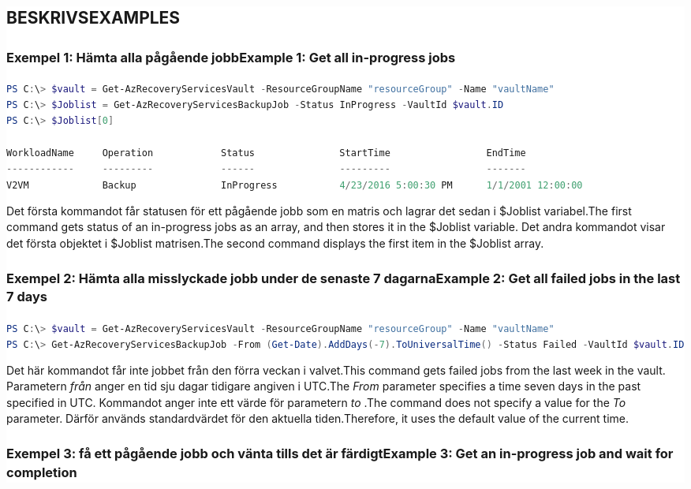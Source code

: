 ## <span data-ttu-id="8abf5-108">BESKRIVS</span><span class="sxs-lookup"><span data-stu-id="8abf5-108">EXAMPLES</span></span>

### <span data-ttu-id="8abf5-109">Exempel 1: Hämta alla pågående jobb</span><span class="sxs-lookup"><span data-stu-id="8abf5-109">Example 1: Get all in-progress jobs</span></span>

```powershell
PS C:\> $vault = Get-AzRecoveryServicesVault -ResourceGroupName "resourceGroup" -Name "vaultName"
PS C:\> $Joblist = Get-AzRecoveryServicesBackupJob -Status InProgress -VaultId $vault.ID
PS C:\> $Joblist[0]

WorkloadName     Operation            Status               StartTime                 EndTime
------------     ---------            ------               ---------                 -------
V2VM             Backup               InProgress           4/23/2016 5:00:30 PM      1/1/2001 12:00:00
```

<span data-ttu-id="8abf5-110">Det första kommandot får statusen för ett pågående jobb som en matris och lagrar det sedan i $Joblist variabel.</span><span class="sxs-lookup"><span data-stu-id="8abf5-110">The first command gets status of an in-progress jobs as an array, and then stores it in the $Joblist variable.</span></span>
<span data-ttu-id="8abf5-111">Det andra kommandot visar det första objektet i $Joblist matrisen.</span><span class="sxs-lookup"><span data-stu-id="8abf5-111">The second command displays the first item in the $Joblist array.</span></span>

### <span data-ttu-id="8abf5-112">Exempel 2: Hämta alla misslyckade jobb under de senaste 7 dagarna</span><span class="sxs-lookup"><span data-stu-id="8abf5-112">Example 2: Get all failed jobs in the last 7 days</span></span>

```powershell
PS C:\> $vault = Get-AzRecoveryServicesVault -ResourceGroupName "resourceGroup" -Name "vaultName"
PS C:\> Get-AzRecoveryServicesBackupJob -From (Get-Date).AddDays(-7).ToUniversalTime() -Status Failed -VaultId $vault.ID
```

<span data-ttu-id="8abf5-113">Det här kommandot får inte jobbet från den förra veckan i valvet.</span><span class="sxs-lookup"><span data-stu-id="8abf5-113">This command gets failed jobs from the last week in the vault.</span></span>
<span data-ttu-id="8abf5-114">Parametern *från* anger en tid sju dagar tidigare angiven i UTC.</span><span class="sxs-lookup"><span data-stu-id="8abf5-114">The *From* parameter specifies a time seven days in the past specified in UTC.</span></span>
<span data-ttu-id="8abf5-115">Kommandot anger inte ett värde för parametern *to* .</span><span class="sxs-lookup"><span data-stu-id="8abf5-115">The command does not specify a value for the *To* parameter.</span></span>
<span data-ttu-id="8abf5-116">Därför används standardvärdet för den aktuella tiden.</span><span class="sxs-lookup"><span data-stu-id="8abf5-116">Therefore, it uses the default value of the current time.</span></span>

### <span data-ttu-id="8abf5-117">Exempel 3: få ett pågående jobb och vänta tills det är färdigt</span><span class="sxs-lookup"><span data-stu-id="8abf5-117">Example 3: Get an in-progress job and wait for completion</span></span>
